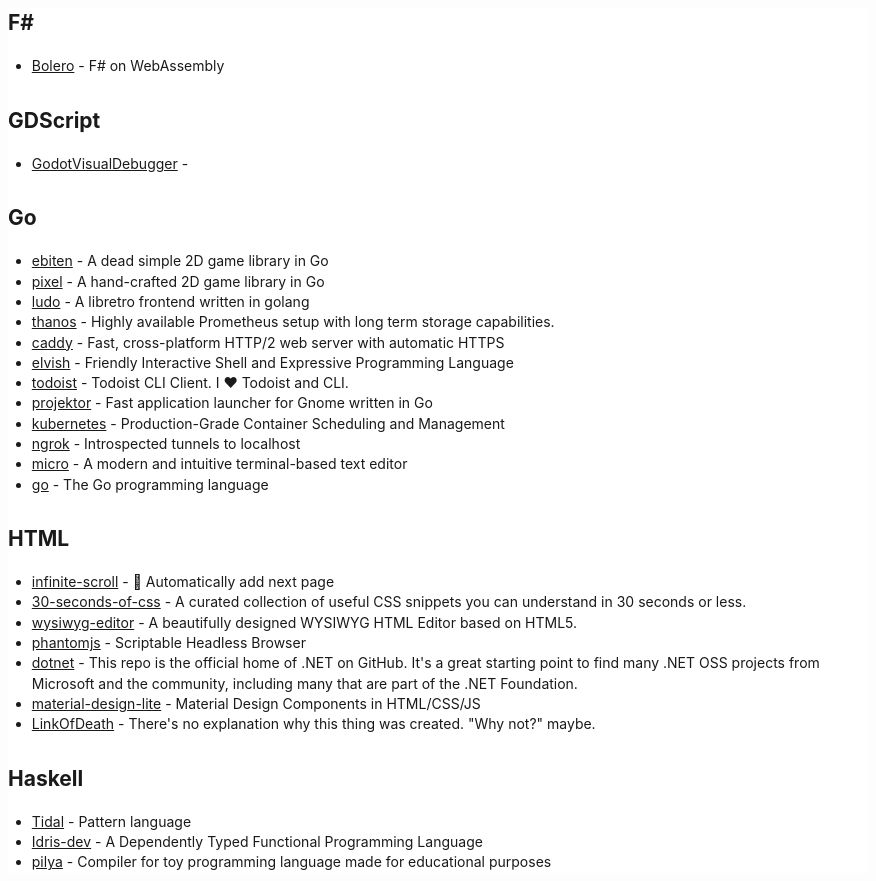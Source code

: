 ## F# # 

- [Bolero](https://github.com/fsbolero/Bolero) - F# on WebAssembly

## GDScript 

- [GodotVisualDebugger](https://github.com/rocknightstudios/GodotVisualDebugger) - 

## Go 

- [ebiten](https://github.com/hajimehoshi/ebiten) - A dead simple 2D game library in Go
- [pixel](https://github.com/faiface/pixel) - A hand-crafted 2D game library in Go
- [ludo](https://github.com/libretro/ludo) - A libretro frontend written in golang
- [thanos](https://github.com/improbable-eng/thanos) - Highly available Prometheus setup with long term storage capabilities.
- [caddy](https://github.com/mholt/caddy) - Fast, cross-platform HTTP/2 web server with automatic HTTPS
- [elvish](https://github.com/elves/elvish) - Friendly Interactive Shell and Expressive Programming Language
- [todoist](https://github.com/sachaos/todoist) - Todoist CLI Client. I ❤️ Todoist and CLI.
- [projektor](https://github.com/yamnikov-oleg/projektor) - Fast application launcher for Gnome written in Go
- [kubernetes](https://github.com/kubernetes/kubernetes) - Production-Grade Container Scheduling and Management
- [ngrok](https://github.com/inconshreveable/ngrok) - Introspected tunnels to localhost
- [micro](https://github.com/zyedidia/micro) - A modern and intuitive terminal-based text editor
- [go](https://github.com/golang/go) - The Go programming language

## HTML 

- [infinite-scroll](https://github.com/metafizzy/infinite-scroll) - 📜 Automatically add next page
- [30-seconds-of-css](https://github.com/30-seconds/30-seconds-of-css) - A curated collection of useful CSS snippets you can understand in 30 seconds or less.
- [wysiwyg-editor](https://github.com/froala/wysiwyg-editor) - A beautifully designed WYSIWYG HTML Editor based on HTML5.
- [phantomjs](https://github.com/ariya/phantomjs) - Scriptable Headless Browser
- [dotnet](https://github.com/Microsoft/dotnet) - This repo is the official home of .NET on GitHub. It's a great starting point to find many .NET OSS projects from Microsoft and the community, including many that are part of the .NET Foundation.
- [material-design-lite](https://github.com/google/material-design-lite) - Material Design Components in HTML/CSS/JS
- [LinkOfDeath](https://github.com/DVLP/LinkOfDeath) - There's no explanation why this thing was created. "Why not?" maybe.

## Haskell 

- [Tidal](https://github.com/tidalcycles/Tidal) - Pattern language
- [Idris-dev](https://github.com/idris-lang/Idris-dev) - A Dependently Typed Functional Programming Language
- [pilya](https://github.com/yamnikov-oleg/pilya) - Compiler for toy programming language made for educational purposes
